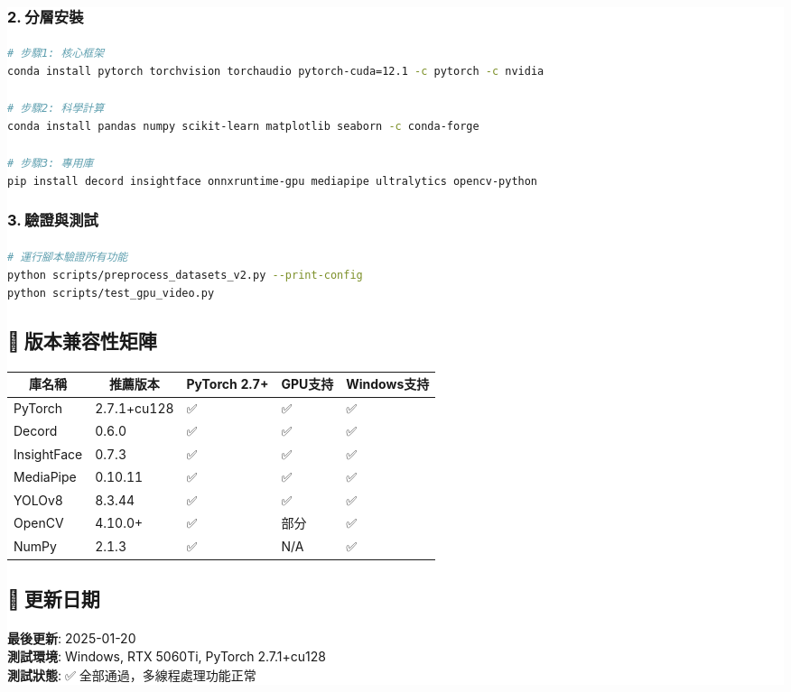 ### 2. 分層安裝
```bash
# 步驟1: 核心框架
conda install pytorch torchvision torchaudio pytorch-cuda=12.1 -c pytorch -c nvidia

# 步驟2: 科學計算
conda install pandas numpy scikit-learn matplotlib seaborn -c conda-forge

# 步驟3: 專用庫
pip install decord insightface onnxruntime-gpu mediapipe ultralytics opencv-python
```

### 3. 驗證與測試
```bash
# 運行腳本驗證所有功能
python scripts/preprocess_datasets_v2.py --print-config
python scripts/test_gpu_video.py
```

## 📝 版本兼容性矩陣

| 庫名稱 | 推薦版本 | PyTorch 2.7+ | GPU支持 | Windows支持 |
|--------|----------|--------------|---------|-------------|
| PyTorch | 2.7.1+cu128 | ✅ | ✅ | ✅ |
| Decord | 0.6.0 | ✅ | ✅ | ✅ |
| InsightFace | 0.7.3 | ✅ | ✅ | ✅ |
| MediaPipe | 0.10.11 | ✅ | ✅ | ✅ |
| YOLOv8 | 8.3.44 | ✅ | ✅ | ✅ |
| OpenCV | 4.10.0+ | ✅ | 部分 | ✅ |
| NumPy | 2.1.3 | ✅ | N/A | ✅ |

## 🔄 更新日期
**最後更新**: 2025-01-20  
**測試環境**: Windows, RTX 5060Ti, PyTorch 2.7.1+cu128  
**測試狀態**: ✅ 全部通過，多線程處理功能正常
